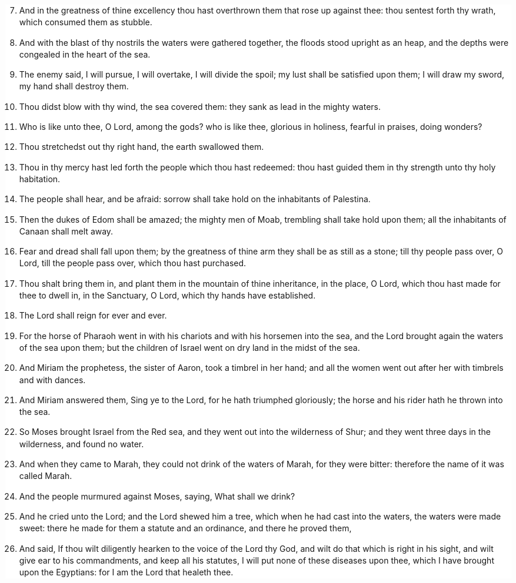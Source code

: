 7. And in the greatness of thine excellency thou hast overthrown them that rose up against thee: thou sentest forth thy wrath, which consumed them as stubble.

8. And with the blast of thy nostrils the waters were gathered together, the floods stood upright as an heap, and the depths were congealed in the heart of the sea.

9. The enemy said, I will pursue, I will overtake, I will divide the spoil; my lust shall be satisfied upon them; I will draw my sword, my hand shall destroy them.

10. Thou didst blow with thy wind, the sea covered them: they sank as lead in the mighty waters.

11. Who is like unto thee, O Lord, among the gods? who is like thee, glorious in holiness, fearful in praises, doing wonders?

12. Thou stretchedst out thy right hand, the earth swallowed them.

13. Thou in thy mercy hast led forth the people which thou hast redeemed: thou hast guided them in thy strength unto thy holy habitation.

14. The people shall hear, and be afraid: sorrow shall take hold on the inhabitants of Palestina.

15. Then the dukes of Edom shall be amazed; the mighty men of Moab, trembling shall take hold upon them; all the inhabitants of Canaan shall melt away.

16. Fear and dread shall fall upon them; by the greatness of thine arm they shall be as still as a stone; till thy people pass over, O Lord, till the people pass over, which thou hast purchased.

17. Thou shalt bring them in, and plant them in the mountain of thine inheritance, in the place, O Lord, which thou hast made for thee to dwell in, in the Sanctuary, O Lord, which thy hands have established.

18. The Lord shall reign for ever and ever.

19. For the horse of Pharaoh went in with his chariots and with his horsemen into the sea, and the Lord brought again the waters of the sea upon them; but the children of Israel went on dry land in the midst of the sea.

20. And Miriam the prophetess, the sister of Aaron, took a timbrel in her hand; and all the women went out after her with timbrels and with dances.

21. And Miriam answered them, Sing ye to the Lord, for he hath triumphed gloriously; the horse and his rider hath he thrown into the sea.

22. So Moses brought Israel from the Red sea, and they went out into the wilderness of Shur; and they went three days in the wilderness, and found no water.

23. And when they came to Marah, they could not drink of the waters of Marah, for they were bitter: therefore the name of it was called Marah.

24. And the people murmured against Moses, saying, What shall we drink?

25. And he cried unto the Lord; and the Lord shewed him a tree, which when he had cast into the waters, the waters were made sweet: there he made for them a statute and an ordinance, and there he proved them,

26. And said, If thou wilt diligently hearken to the voice of the Lord thy God, and wilt do that which is right in his sight, and wilt give ear to his commandments, and keep all his statutes, I will put none of these diseases upon thee, which I have brought upon the Egyptians: for I am the Lord that healeth thee.
